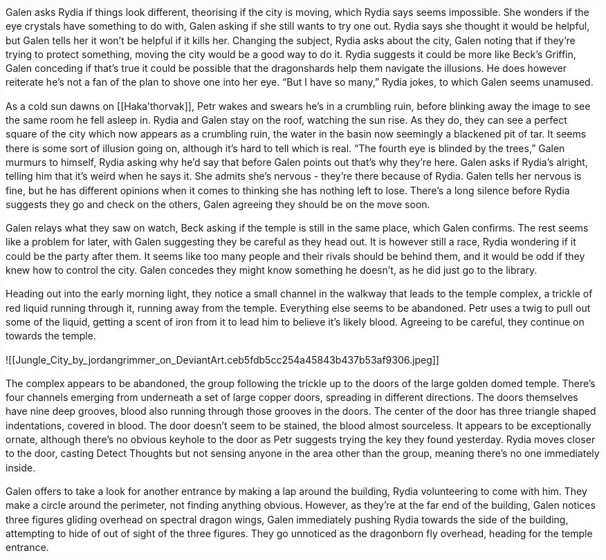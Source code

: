 
Galen asks Rydia if things look different, theorising if the city is moving, which Rydia says seems impossible. She wonders if the eye crystals have something to do with, Galen asking if she still wants to try one out. Rydia says she thought it would be helpful, but Galen tells her it won’t be helpful if it kills her. Changing the subject, Rydia asks about the city, Galen noting that if they’re trying to protect something, moving the city would be a good way to do it. Rydia suggests it could be more like Beck’s Griffin, Galen conceding if that’s true it could be possible that the dragonshards help them navigate the illusions. He does however reiterate he’s not a fan of the plan to shove one into her eye. “But I have so many,” Rydia jokes, to which Galen seems unamused.


As a cold sun dawns on [[Haka’thorvak]], Petr wakes and swears he’s in a crumbling ruin, before blinking away the image to see the same room he fell asleep in. Rydia and Galen stay on the roof, watching the sun rise. As they do, they can see a perfect square of the city which now appears as a crumbling ruin, the water in the basin now seemingly a blackened pit of tar. It seems there is some sort of illusion going on, although it’s hard to tell which is real. “The fourth eye is blinded by the trees,” Galen murmurs to himself, Rydia asking why he’d say that before Galen points out that’s why they’re here. Galen asks if Rydia’s alright, telling him that it’s weird when he says it. She admits she’s nervous - they’re there because of Rydia. Galen tells her nervous is fine, but he has different opinions when it comes to thinking she has nothing left to lose. There’s a long silence before Rydia suggests they go and check on the others, Galen agreeing they should be on the move soon.


Galen relays what they saw on watch, Beck asking if the temple is still in the same place, which Galen confirms. The rest seems like a problem for later, with Galen suggesting they be careful as they head out. It is however still a race, Rydia wondering if it could be the party after them. It seems like too many people and their rivals should be behind them, and it would be odd if they knew how to control the city. Galen concedes they might know something he doesn’t, as he did just go to the library.


Heading out into the early morning light, they notice a small channel in the walkway that leads to the temple complex, a trickle of red liquid running through it, running away from the temple. Everything else seems to be abandoned. Petr uses a twig to pull out some of the liquid, getting a scent of iron from it to lead him to believe it’s likely blood. Agreeing to be careful, they continue on towards the temple.

![[Jungle_City_by_jordangrimmer_on_DeviantArt.ceb5fdb5cc254a45843b437b53af9306.jpeg]]

The complex appears to be abandoned, the group following the trickle up to the doors of the large golden domed temple. There’s four channels emerging from underneath a set of large copper doors, spreading in different directions. The doors themselves have nine deep grooves, blood also running through those grooves in the doors. The center of the door has three triangle shaped indentations, covered in blood. The door doesn’t seem to be stained, the blood almost sourceless. It appears to be exceptionally ornate, although there’s no obvious keyhole to the door as Petr suggests trying the key they found yesterday. Rydia moves closer to the door, casting Detect Thoughts but not sensing anyone in the area other than the group, meaning there’s no one immediately inside.


Galen offers to take a look for another entrance by making a lap around the building, Rydia volunteering to come with him. They make a circle around the perimeter, not finding anything obvious. However, as they’re at the far end of the building, Galen notices three figures gliding overhead on spectral dragon wings, Galen immediately pushing Rydia towards the side of the building, attempting to hide of out of sight of the three figures. They go unnoticed as the dragonborn fly overhead, heading for the temple entrance.
